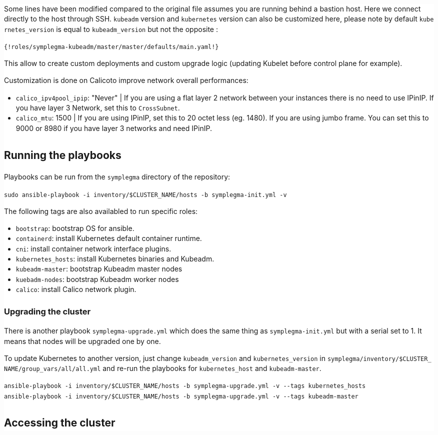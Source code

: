 Some lines have been modified compared to the original file assumes you are
running behind a bastion host. Here we connect directly to the host through SSH.
`kubeadm` version and `kubernetes` version can also be customized here, please
note by default `kubernetes_version` is equal to `kubeadm_version` but not the
opposite :

```
{!roles/symplegma-kubeadm/master/master/defaults/main.yaml!}
```

This allow to create custom deployments and custom upgrade logic (updating
Kubelet before control plane for example).

Customization is done on Calicoto improve network overall performances:

* `calico_ipv4pool_ipip`: "Never" | If you are using a flat layer 2 network
    between your instances there is no need to use IPinIP. If you have layer 3
    Network, set this to `CrossSubnet`.
* `calico_mtu`: 1500 | If you are using IPinIP, set this to 20 octet less (eg.
    1480). If you are using jumbo frame. You can set this to 9000 or 8980 if you
    have layer 3 networks and need IPinIP.

## Running the playbooks

Playbooks can be run from the `symplegma` directory of the repository:

```
sudo ansible-playbook -i inventory/$CLUSTER_NAME/hosts -b symplegma-init.yml -v
```

The following tags are also availabled to run specific roles:

* `bootstrap`: bootstrap OS for ansible.
* `containerd`: install Kubernetes default container runtime.
* `cni`: install container network interface plugins.
* `kubernetes_hosts`: install Kubernetes binaries and Kubeadm.
* `kubeadm-master`: bootstrap Kubeadm master nodes
* `kuebadm-nodes`: bootstrap Kubeadm worker nodes
* `calico`: install Calico network plugin.

### Upgrading the cluster

There is another playbook `symplegma-upgrade.yml` which does the same thing as
`symplegma-init.yml` but with a serial set to 1. It means that nodes will be
upgraded one by one.

To update Kubernetes to another version, just change `kubeadm_version` and
`kubernetes_version` in `symplegma/inventory/$CLUSTER_NAME/group_vars/all/all.yml`
and re-run the playbooks for `kubernetes_host` and `kubeadm-master`.

```
ansible-playbook -i inventory/$CLUSTER_NAME/hosts -b symplegma-upgrade.yml -v --tags kubernetes_hosts
ansible-playbook -i inventory/$CLUSTER_NAME/hosts -b symplegma-upgrade.yml -v --tags kubeadm-master
```

## Accessing the cluster
